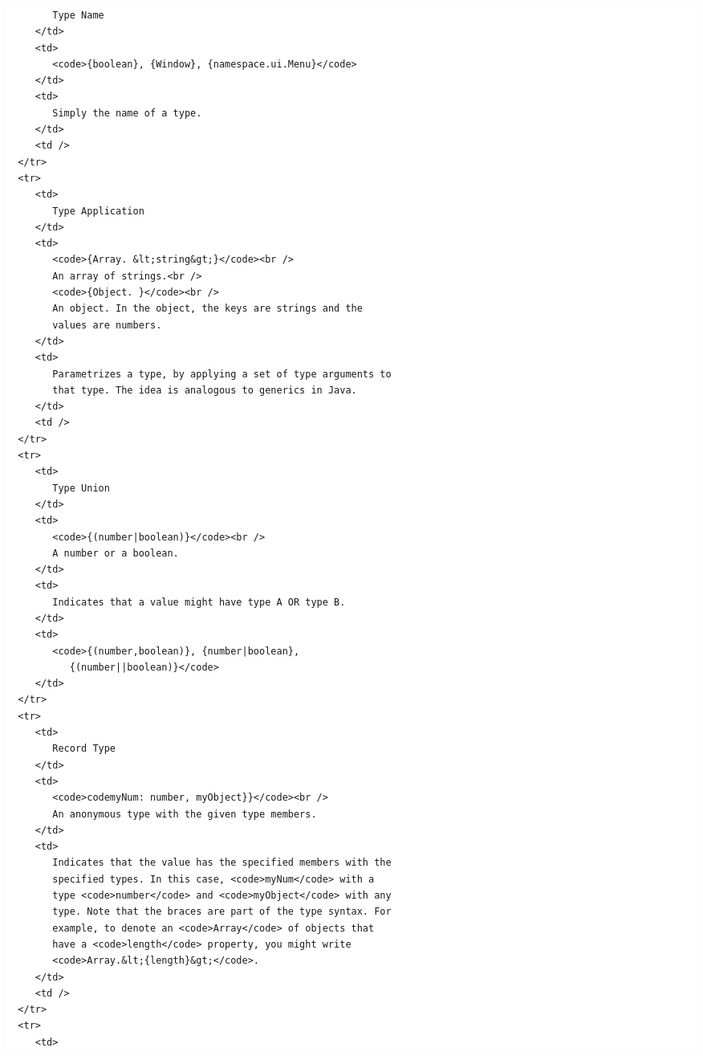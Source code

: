             Type Name
         </td>
         <td>
            <code>{boolean}, {Window}, {namespace.ui.Menu}</code>
         </td>
         <td>
            Simply the name of a type.
         </td>
         <td />
      </tr>
      <tr>
         <td>
            Type Application
         </td>
         <td>
            <code>{Array. &lt;string&gt;}</code><br />
            An array of strings.<br />
            <code>{Object. }</code><br />
            An object. In the object, the keys are strings and the
            values are numbers.
         </td>
         <td>
            Parametrizes a type, by applying a set of type arguments to
            that type. The idea is analogous to generics in Java.
         </td>
         <td />
      </tr>
      <tr>
         <td>
            Type Union
         </td>
         <td>
            <code>{(number|boolean)}</code><br />
            A number or a boolean.
         </td>
         <td>
            Indicates that a value might have type A OR type B.
         </td>
         <td>
            <code>{(number,boolean)}, {number|boolean},
               {(number||boolean)}</code>
         </td>
      </tr>
      <tr>
         <td>
            Record Type
         </td>
         <td>
            <code>codemyNum: number, myObject}}</code><br />
            An anonymous type with the given type members.
         </td>
         <td>
            Indicates that the value has the specified members with the
            specified types. In this case, <code>myNum</code> with a
            type <code>number</code> and <code>myObject</code> with any
            type. Note that the braces are part of the type syntax. For
            example, to denote an <code>Array</code> of objects that
            have a <code>length</code> property, you might write
            <code>Array.&lt;{length}&gt;</code>.
         </td>
         <td />
      </tr>
      <tr>
         <td>